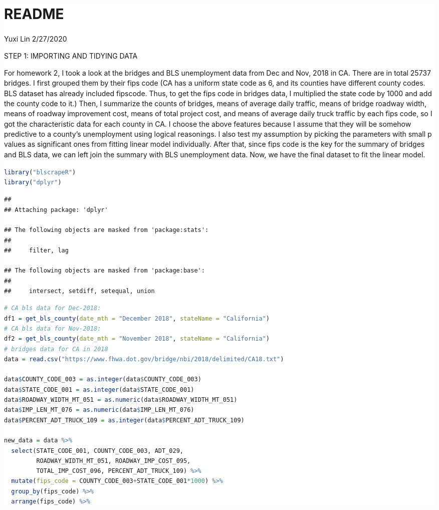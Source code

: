 README
================
Yuxi Lin
2/27/2020

STEP 1: IMPORTING AND TIDYING DATA

For homework 2, I took a look at the bridges and BLS unemployment data
from Dec and Nov, 2018 in CA. There are in total 25737 bridges. I first
grouped them by their fips code (CA has a uniform state code as 6, and
its counties have different county codes. BLS dataset has already
included fipscode. Thus, to get the fips code in bridges data, I
multiplied the state code by 1000 and add the county code to it.) Then,
I summarize the counts of bridges, means of average daily traffic, means
of bridge roadway width, means of roadway improvement cost, means of
total project cost, and means of average daily truck traffic by each
fips code, so I got the characteristic data for each county in CA. I
choose the above features because I assume that they will be somehow
predictive to a county’s unemployment using logical reasonings. I also
test my assumption by picking the parameters with small p values as
significant ones from fitting linear model individually. After that,
since fips code is the key for the summary of bridges and BLS data, we
can left join the summary with BLS unemployment data. Now, we have the
final dataset to fit the linear model.

``` r
library("blscrapeR")
library("dplyr")
```

    ## 
    ## Attaching package: 'dplyr'

    ## The following objects are masked from 'package:stats':
    ## 
    ##     filter, lag

    ## The following objects are masked from 'package:base':
    ## 
    ##     intersect, setdiff, setequal, union

``` r
# CA bls data for Dec-2018:
df1 = get_bls_county(date_mth = "December 2018", stateName = "California")
# CA bls data for Nov-2018:
df2 = get_bls_county(date_mth = "November 2018", stateName = "California")
# bridges data for CA in 2018
data = read.csv("https://www.fhwa.dot.gov/bridge/nbi/2018/delimited/CA18.txt")

data$COUNTY_CODE_003 = as.integer(data$COUNTY_CODE_003)
data$STATE_CODE_001 = as.integer(data$STATE_CODE_001)
data$ROADWAY_WIDTH_MT_051 = as.numeric(data$ROADWAY_WIDTH_MT_051)
data$IMP_LEN_MT_076 = as.numeric(data$IMP_LEN_MT_076)
data$PERCENT_ADT_TRUCK_109 = as.integer(data$PERCENT_ADT_TRUCK_109)

new_data = data %>% 
  select(STATE_CODE_001, COUNTY_CODE_003, ADT_029, 
         ROADWAY_WIDTH_MT_051, ROADWAY_IMP_COST_095, 
         TOTAL_IMP_COST_096, PERCENT_ADT_TRUCK_109) %>% 
  mutate(fips_code = COUNTY_CODE_003+STATE_CODE_001*1000) %>% 
  group_by(fips_code) %>% 
  arrange(fips_code) %>% 
```